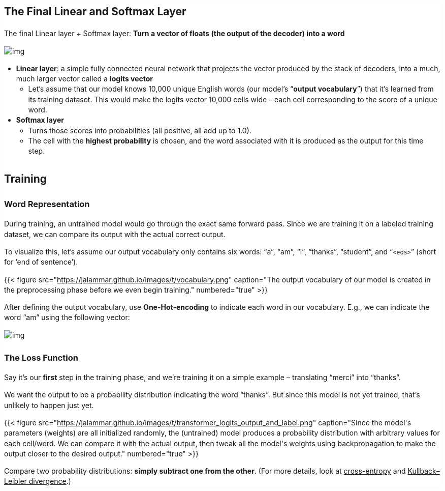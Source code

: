 ## The Final Linear and Softmax Layer

The final Linear layer + Softmax layer: **Turn a vector of floats (the output of the decoder) into a word**

![img](https://raw.githubusercontent.com/EckoTan0804/upic-repo/master/uPic/transformer_decoder_output_softmax.png)

- **Linear layer**: a simple fully connected neural network that projects the vector produced by the stack of decoders, into a much, much larger vector called a **logits vector**
  - Let’s assume that our model knows 10,000 unique English words (our model’s “**output vocabulary**”) that it’s learned from its training dataset. This would make the logits vector 10,000 cells wide – each cell corresponding to the score of a unique word.
- **Softmax layer**
  - Turns those scores into probabilities (all positive, all add up to 1.0). 
  - The cell with the **highest probability** is chosen, and the word associated with it is produced as the output for this time step.

## Training

### Word Representation

During training, an untrained model would go through the exact same forward pass. Since we are training it on a labeled training dataset, we can compare its output with the actual correct output.

To visualize this, let’s assume our output vocabulary only contains six words: “a”, “am”, “i”, “thanks”, “student”, and “`<eos>`” (short for ‘end of sentence’).

{{< figure src="https://jalammar.github.io/images/t/vocabulary.png" caption="The output vocabulary of our model is created in the preprocessing phase before we even begin training." numbered="true" >}}

After defining the output vocabulary, use **One-Hot-encoding** to indicate each word in our vocabulary. E.g., we can indicate the word “am” using the following vector:

![img](https://raw.githubusercontent.com/EckoTan0804/upic-repo/master/uPic/one-hot-vocabulary-example.png)

### The Loss Function

Say it’s our **first** step in the training phase, and we’re training it on a simple example – translating “merci” into “thanks”.

We want the output to be a probability distribution indicating the word “thanks”. But since this model is not yet trained, that’s unlikely to happen just yet.

{{< figure src="https://jalammar.github.io/images/t/transformer_logits_output_and_label.png" caption="Since the model's parameters (weights) are all initialized randomly, the (untrained) model produces a probability distribution with arbitrary values for each cell/word. We can compare it with the actual output, then tweak all the model's weights using backpropagation to make the output closer to the desired output." numbered="true" >}}

Compare two probability distributions: **simply subtract one from the other**. (For more details, look at [cross-entropy](https://colah.github.io/posts/2015-09-Visual-Information/) and [Kullback–Leibler divergence](https://www.countbayesie.com/blog/2017/5/9/kullback-leibler-divergence-explained).)
